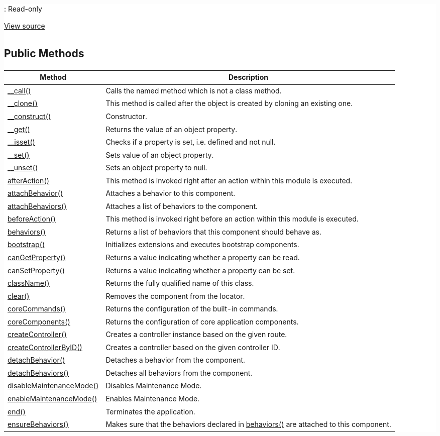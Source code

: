 :   Read-only







[View source](https://github.com/craftcms/cms/blob/master/src/console/Application.php)







## Public Methods

| Method                                                                                                                                        | Description
| --------------------------------------------------------------------------------------------------------------------------------------------- | ------------------------------------------------------------------------------------------------------------------------------------------------------------------------------------
| [__call()](https://www.yiiframework.com/doc/api/2.0/yii-base-baseobject#__call()-detail "Defined by yii\base\BaseObject")                     | Calls the named method which is not a class method.
| [__clone()](https://www.yiiframework.com/doc/api/2.0/yii-base-component#__clone()-detail "Defined by yii\base\Component")                     | This method is called after the object is created by cloning an existing one.
| [__construct()](craft-console-application.md#method-construct)                                                                                | Constructor.
| [__get()](https://www.yiiframework.com/doc/api/2.0/yii-base-baseobject#__get()-detail "Defined by yii\base\BaseObject")                       | Returns the value of an object property.
| [__isset()](https://www.yiiframework.com/doc/api/2.0/yii-base-baseobject#__isset()-detail "Defined by yii\base\BaseObject")                   | Checks if a property is set, i.e. defined and not null.
| [__set()](https://www.yiiframework.com/doc/api/2.0/yii-base-baseobject#__set()-detail "Defined by yii\base\BaseObject")                       | Sets value of an object property.
| [__unset()](https://www.yiiframework.com/doc/api/2.0/yii-base-baseobject#__unset()-detail "Defined by yii\base\BaseObject")                   | Sets an object property to null.
| [afterAction()](https://www.yiiframework.com/doc/api/2.0/yii-base-module#afterAction()-detail "Defined by yii\base\Module")                   | This method is invoked right after an action within this module is executed.
| [attachBehavior()](https://www.yiiframework.com/doc/api/2.0/yii-base-component#attachBehavior()-detail "Defined by yii\base\Component")       | Attaches a behavior to this component.
| [attachBehaviors()](https://www.yiiframework.com/doc/api/2.0/yii-base-component#attachBehaviors()-detail "Defined by yii\base\Component")     | Attaches a list of behaviors to the component.
| [beforeAction()](https://www.yiiframework.com/doc/api/2.0/yii-base-module#beforeAction()-detail "Defined by yii\base\Module")                 | This method is invoked right before an action within this module is executed.
| [behaviors()](https://www.yiiframework.com/doc/api/2.0/yii-base-component#behaviors()-detail "Defined by yii\base\Component")                 | Returns a list of behaviors that this component should behave as.
| [bootstrap()](craft-console-application.md#method-bootstrap)                                                                                  | Initializes extensions and executes bootstrap components.
| [canGetProperty()](https://www.yiiframework.com/doc/api/2.0/yii-base-baseobject#canGetProperty()-detail "Defined by yii\base\BaseObject")     | Returns a value indicating whether a property can be read.
| [canSetProperty()](https://www.yiiframework.com/doc/api/2.0/yii-base-baseobject#canSetProperty()-detail "Defined by yii\base\BaseObject")     | Returns a value indicating whether a property can be set.
| [className()](https://www.yiiframework.com/doc/api/2.0/yii-base-baseobject#className()-detail "Defined by yii\base\BaseObject")               | Returns the fully qualified name of this class.
| [clear()](https://www.yiiframework.com/doc/api/2.0/yii-di-servicelocator#clear()-detail "Defined by yii\di\ServiceLocator")                   | Removes the component from the locator.
| [coreCommands()](craft-console-application.md#method-corecommands)                                                                            | Returns the configuration of the built-in commands.
| [coreComponents()](https://www.yiiframework.com/doc/api/2.0/yii-base-application#coreComponents()-detail "Defined by yii\base\Application")   | Returns the configuration of core application components.
| [createController()](https://www.yiiframework.com/doc/api/2.0/yii-base-module#createController()-detail "Defined by yii\base\Module")         | Creates a controller instance based on the given route.
| [createControllerByID()](https://www.yiiframework.com/doc/api/2.0/yii-base-module#createControllerByID()-detail "Defined by yii\base\Module") | Creates a controller based on the given controller ID.
| [detachBehavior()](https://www.yiiframework.com/doc/api/2.0/yii-base-component#detachBehavior()-detail "Defined by yii\base\Component")       | Detaches a behavior from the component.
| [detachBehaviors()](https://www.yiiframework.com/doc/api/2.0/yii-base-component#detachBehaviors()-detail "Defined by yii\base\Component")     | Detaches all behaviors from the component.
| [disableMaintenanceMode()](craft-base-applicationtrait.md#method-disablemaintenancemode "Defined by craft\base\ApplicationTrait")             | Disables Maintenance Mode.
| [enableMaintenanceMode()](craft-base-applicationtrait.md#method-enablemaintenancemode "Defined by craft\base\ApplicationTrait")               | Enables Maintenance Mode.
| [end()](https://www.yiiframework.com/doc/api/2.0/yii-base-application#end()-detail "Defined by yii\base\Application")                         | Terminates the application.
| [ensureBehaviors()](https://www.yiiframework.com/doc/api/2.0/yii-base-component#ensureBehaviors()-detail "Defined by yii\base\Component")     | Makes sure that the behaviors declared in [behaviors()](https://www.yiiframework.com/doc/api/2.0/yii-base-component#behaviors()-detail) are attached to this component.